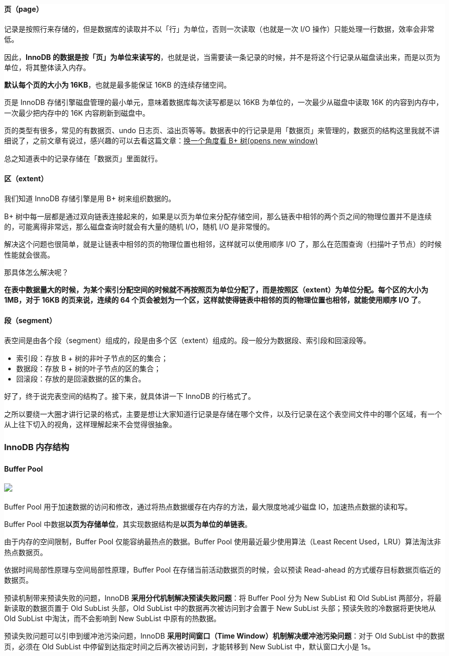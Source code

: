 #### 页（page）

记录是按照行来存储的，但是数据库的读取并不以「行」为单位，否则一次读取（也就是一次 I/O 操作）只能处理一行数据，效率会非常低。

因此，**InnoDB 的数据是按「页」为单位来读写的**，也就是说，当需要读一条记录的时候，并不是将这个行记录从磁盘读出来，而是以页为单位，将其整体读入内存。

**默认每个页的大小为 16KB**，也就是最多能保证 16KB 的连续存储空间。

页是 InnoDB 存储引擎磁盘管理的最小单元，意味着数据库每次读写都是以 16KB 为单位的，一次最少从磁盘中读取 16K 的内容到内存中，一次最少把内存中的 16K 内容刷新到磁盘中。

页的类型有很多，常见的有数据页、undo 日志页、溢出页等等。数据表中的行记录是用「数据页」来管理的，数据页的结构这里我就不讲细说了，之前文章有说过，感兴趣的可以去看这篇文章：[换一个角度看 B+ 树(opens new window)](https://xiaolincoding.com/mysql/index/page.html)

总之知道表中的记录存储在「数据页」里面就行。

#### 区（extent）

我们知道 InnoDB 存储引擎是用 B+ 树来组织数据的。

B+ 树中每一层都是通过双向链表连接起来的，如果是以页为单位来分配存储空间，那么链表中相邻的两个页之间的物理位置并不是连续的，可能离得非常远，那么磁盘查询时就会有大量的随机 I/O，随机 I/O 是非常慢的。

解决这个问题也很简单，就是让链表中相邻的页的物理位置也相邻，这样就可以使用顺序 I/O 了，那么在范围查询（扫描叶子节点）的时候性能就会很高。

那具体怎么解决呢？

**在表中数据量大的时候，为某个索引分配空间的时候就不再按照页为单位分配了，而是按照区（extent）为单位分配。每个区的大小为 1MB，对于 16KB 的页来说，连续的 64 个页会被划为一个区，这样就使得链表中相邻的页的物理位置也相邻，就能使用顺序 I/O 了**。

#### 段（segment）

表空间是由各个段（segment）组成的，段是由多个区（extent）组成的。段一般分为数据段、索引段和回滚段等。

- 索引段：存放 B + 树的非叶子节点的区的集合；
- 数据段：存放 B + 树的叶子节点的区的集合；
- 回滚段：存放的是回滚数据的区的集合。

好了，终于说完表空间的结构了。接下来，就具体讲一下 InnoDB 的行格式了。

之所以要绕一大圈才讲行记录的格式，主要是想让大家知道行记录是存储在哪个文件，以及行记录在这个表空间文件中的哪个区域，有一个从上往下切入的视角，这样理解起来不会觉得很抽象。

### InnoDB 内存结构

#### Buffer Pool

![](https://raw.githubusercontent.com/dunwu/images/master/snap/202311070641009.png)

Buffer Pool 用于加速数据的访问和修改，通过将热点数据缓存在内存的方法，最大限度地减少磁盘 IO，加速热点数据的读和写。

Buffer Pool 中数据**以页为存储单位**，其实现数据结构是**以页为单位的单链表**。

由于内存的空间限制，Buffer Pool 仅能容纳最热点的数据。Buffer Pool 使用最近最少使用算法（Least Recent Used，LRU）算法淘汰非热点数据页。

依据时间局部性原理与空间局部性原理，Buffer Pool 在存储当前活动数据页的时候，会以预读 Read-ahead 的方式缓存目标数据页临近的数据页。

预读机制带来预读失败的问题，InnoDB **采用分代机制解决预读失败问题**：将 Buffer Pool 分为 New SubList 和 Old SubList 两部分，将最新读取的数据页置于 Old SubList 头部，Old SubList 中的数据再次被访问到才会置于 New SubList 头部；预读失败的冷数据将更快地从 Old SubList 中淘汰，而不会影响到 New SubList 中原有的热数据。

预读失败问题可以引申到缓冲池污染问题，InnoDB **采用时间窗口（Time Window）机制解决缓冲池污染问题**：对于 Old SubList 中的数据页，必须在 Old SubList 中停留到达指定时间之后再次被访问到，才能转移到 New SubList 中，默认窗口大小是 1s。
